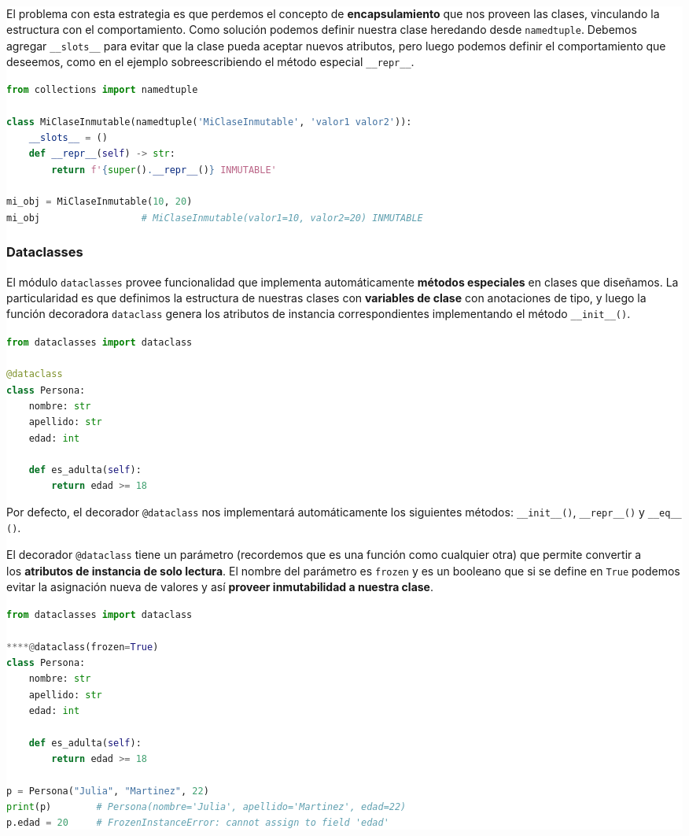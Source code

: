 El problema con esta estrategia es que perdemos el concepto de **encapsulamiento** que nos proveen las clases, vinculando la estructura con el comportamiento. Como solución podemos definir nuestra clase heredando desde `namedtuple`.
Debemos agregar `__slots__` para evitar que la clase pueda aceptar nuevos atributos, pero luego podemos definir el comportamiento que deseemos, como en el ejemplo sobreescribiendo el método especial `__repr__`.

```python
from collections import namedtuple

class MiClaseInmutable(namedtuple('MiClaseInmutable', 'valor1 valor2')):
    __slots__ = ()
    def __repr__(self) -> str:
        return f'{super().__repr__()} INMUTABLE'
    
mi_obj = MiClaseInmutable(10, 20)
mi_obj                  # MiClaseInmutable(valor1=10, valor2=20) INMUTABLE
```

### Dataclasses

El módulo `dataclasses` provee funcionalidad que implementa automáticamente **métodos especiales** en clases que diseñamos. La particularidad es que definimos la estructura de nuestras clases con **variables de clase** con anotaciones de tipo, y luego la función decoradora `dataclass` genera los atributos de instancia correspondientes implementando el método `__init__()`.

```python
from dataclasses import dataclass

@dataclass
class Persona:
    nombre: str
    apellido: str
    edad: int

    def es_adulta(self):
        return edad >= 18
```

Por defecto, el decorador `@dataclass` nos implementará automáticamente los siguientes métodos: `__init__()`, `__repr__()` y `__eq__()`.

El decorador `@dataclass` tiene un parámetro (recordemos que es una función como cualquier otra) que permite convertir a los **atributos de instancia de solo lectura**. El nombre del parámetro es `frozen` y es un booleano que si se define en `True` podemos evitar la asignación nueva de valores y así **proveer inmutabilidad a nuestra clase**.

```python
from dataclasses import dataclass

****@dataclass(frozen=True)
class Persona:
    nombre: str
    apellido: str
    edad: int

    def es_adulta(self):
        return edad >= 18
    
p = Persona("Julia", "Martinez", 22)
print(p)        # Persona(nombre='Julia', apellido='Martinez', edad=22)
p.edad = 20     # FrozenInstanceError: cannot assign to field 'edad'
```
